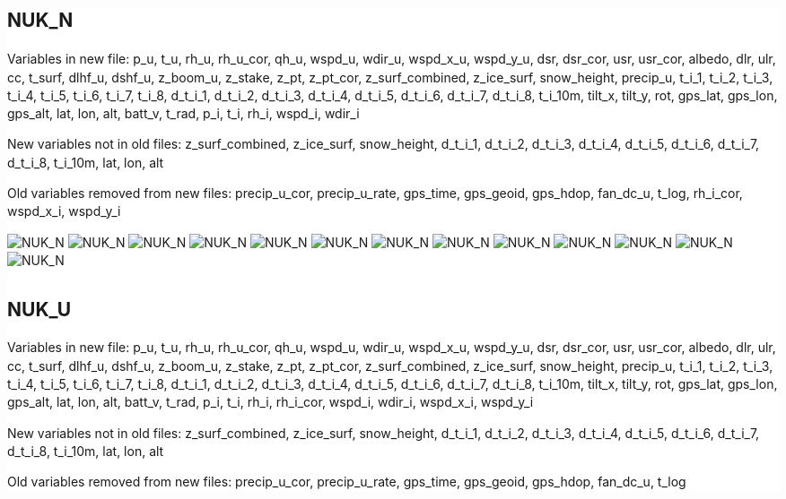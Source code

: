 ## NUK_N
Variables in new file:
p_u, t_u, rh_u, rh_u_cor, qh_u, wspd_u, wdir_u, wspd_x_u, wspd_y_u, dsr, dsr_cor, usr, usr_cor, albedo, dlr, ulr, cc, t_surf, dlhf_u, dshf_u, z_boom_u, z_stake, z_pt, z_pt_cor, z_surf_combined, z_ice_surf, snow_height, precip_u, t_i_1, t_i_2, t_i_3, t_i_4, t_i_5, t_i_6, t_i_7, t_i_8, d_t_i_1, d_t_i_2, d_t_i_3, d_t_i_4, d_t_i_5, d_t_i_6, d_t_i_7, d_t_i_8, t_i_10m, tilt_x, tilt_y, rot, gps_lat, gps_lon, gps_alt, lat, lon, alt, batt_v, t_rad, p_i, t_i, rh_i, wspd_i, wdir_i

New variables not in old files:
z_surf_combined, z_ice_surf, snow_height, d_t_i_1, d_t_i_2, d_t_i_3, d_t_i_4, d_t_i_5, d_t_i_6, d_t_i_7, d_t_i_8, t_i_10m, lat, lon, alt

Old variables removed from new files:
precip_u_cor, precip_u_rate, gps_time, gps_geoid, gps_hdop, fan_dc_u, t_log, rh_i_cor, wspd_x_i, wspd_y_i
 
![NUK_N](../figures/aws-l3_versus_aws-l3-dev_20240816/NUK_N_0.png)
![NUK_N](../figures/aws-l3_versus_aws-l3-dev_20240816/NUK_N_1.png)
![NUK_N](../figures/aws-l3_versus_aws-l3-dev_20240816/NUK_N_2.png)
![NUK_N](../figures/aws-l3_versus_aws-l3-dev_20240816/NUK_N_3.png)
![NUK_N](../figures/aws-l3_versus_aws-l3-dev_20240816/NUK_N_4.png)
![NUK_N](../figures/aws-l3_versus_aws-l3-dev_20240816/NUK_N_5.png)
![NUK_N](../figures/aws-l3_versus_aws-l3-dev_20240816/NUK_N_6.png)
![NUK_N](../figures/aws-l3_versus_aws-l3-dev_20240816/NUK_N_7.png)
![NUK_N](../figures/aws-l3_versus_aws-l3-dev_20240816/NUK_N_8.png)
![NUK_N](../figures/aws-l3_versus_aws-l3-dev_20240816/NUK_N_9.png)
![NUK_N](../figures/aws-l3_versus_aws-l3-dev_20240816/NUK_N_10.png)
![NUK_N](../figures/aws-l3_versus_aws-l3-dev_20240816/NUK_N_11.png)
![NUK_N](../figures/aws-l3_versus_aws-l3-dev_20240816/NUK_N_12.png)
 
## NUK_U
Variables in new file:
p_u, t_u, rh_u, rh_u_cor, qh_u, wspd_u, wdir_u, wspd_x_u, wspd_y_u, dsr, dsr_cor, usr, usr_cor, albedo, dlr, ulr, cc, t_surf, dlhf_u, dshf_u, z_boom_u, z_stake, z_pt, z_pt_cor, z_surf_combined, z_ice_surf, snow_height, precip_u, t_i_1, t_i_2, t_i_3, t_i_4, t_i_5, t_i_6, t_i_7, t_i_8, d_t_i_1, d_t_i_2, d_t_i_3, d_t_i_4, d_t_i_5, d_t_i_6, d_t_i_7, d_t_i_8, t_i_10m, tilt_x, tilt_y, rot, gps_lat, gps_lon, gps_alt, lat, lon, alt, batt_v, t_rad, p_i, t_i, rh_i, rh_i_cor, wspd_i, wdir_i, wspd_x_i, wspd_y_i

New variables not in old files:
z_surf_combined, z_ice_surf, snow_height, d_t_i_1, d_t_i_2, d_t_i_3, d_t_i_4, d_t_i_5, d_t_i_6, d_t_i_7, d_t_i_8, t_i_10m, lat, lon, alt

Old variables removed from new files:
precip_u_cor, precip_u_rate, gps_time, gps_geoid, gps_hdop, fan_dc_u, t_log
 